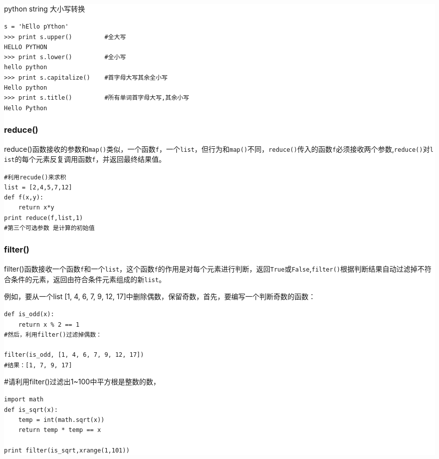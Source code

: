 python string 大小写转换

```
s = 'hEllo pYthon'
>>> print s.upper()         #全大写
HELLO PYTHON
>>> print s.lower()         #全小写	
hello python	
>>> print s.capitalize()    #首字母大写其余全小写
Hello python
>>> print s.title()         #所有单词首字母大写,其余小写
Hello Python
```




### reduce()

reduce()函数接收的参数和```map()```类似，一个函数```f```，一个```list```，但行为和```map()```不同，```reduce()```传入的函数```f```必须接收两个参数,```reduce()```对```list```的每个元素反复调用函数```f```，并返回最终结果值。

```
#利用recude()来求积
list = [2,4,5,7,12]
def f(x,y):
    return x*y
print reduce(f,list,1)
#第三个可选参数 是计算的初始值
```



###  filter()

filter()函数接收一个函数```f```和一个```list```，这个函数```f```的作用是对每个元素进行判断，返回```True```或```False```,```filter()```根据判断结果自动过滤掉不符合条件的元素，返回由符合条件元素组成的新```list```。

例如，要从一个list [1, 4, 6, 7, 9, 12, 17]中删除偶数，保留奇数，首先，要编写一个判断奇数的函数：


```
def is_odd(x):
    return x % 2 == 1
#然后，利用filter()过滤掉偶数：

filter(is_odd, [1, 4, 6, 7, 9, 12, 17])
#结果：[1, 7, 9, 17] 
``` 


#请利用filter()过滤出1~100中平方根是整数的数，

```
import math
def is_sqrt(x):
    temp = int(math.sqrt(x))
    return temp * temp == x
    
print filter(is_sqrt,xrange(1,101))
```
